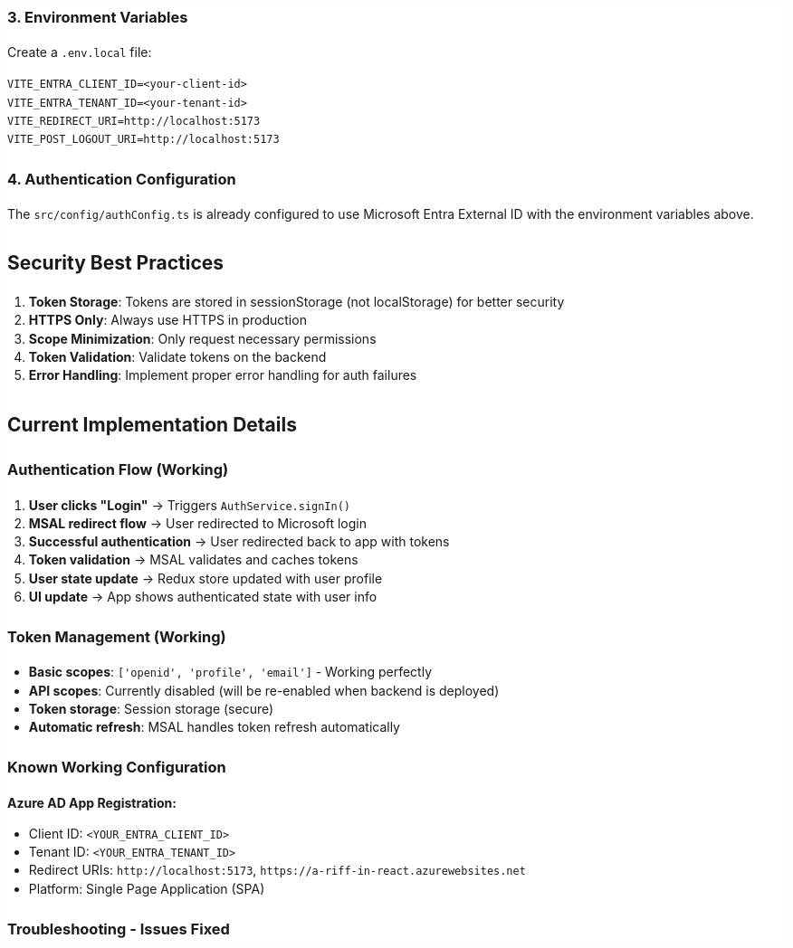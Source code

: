 ### 3. Environment Variables

Create a `.env.local` file:

```env
VITE_ENTRA_CLIENT_ID=<your-client-id>
VITE_ENTRA_TENANT_ID=<your-tenant-id>
VITE_REDIRECT_URI=http://localhost:5173
VITE_POST_LOGOUT_URI=http://localhost:5173
```

### 4. Authentication Configuration

The `src/config/authConfig.ts` is already configured to use Microsoft Entra External ID with the environment variables above.

## Security Best Practices

1. **Token Storage**: Tokens are stored in sessionStorage (not localStorage) for better security
2. **HTTPS Only**: Always use HTTPS in production
3. **Scope Minimization**: Only request necessary permissions
4. **Token Validation**: Validate tokens on the backend
5. **Error Handling**: Implement proper error handling for auth failures

## Current Implementation Details

### Authentication Flow (Working)

1. **User clicks "Login"** → Triggers `AuthService.signIn()`
2. **MSAL redirect flow** → User redirected to Microsoft login
3. **Successful authentication** → User redirected back to app with tokens
4. **Token validation** → MSAL validates and caches tokens
5. **User state update** → Redux store updated with user profile
6. **UI update** → App shows authenticated state with user info

### Token Management (Working)

- **Basic scopes**: `['openid', 'profile', 'email']` - Working perfectly
- **API scopes**: Currently disabled (will be re-enabled when backend is deployed)
- **Token storage**: Session storage (secure)
- **Automatic refresh**: MSAL handles token refresh automatically

### Known Working Configuration

**Azure AD App Registration:**
- Client ID: `<YOUR_ENTRA_CLIENT_ID>`
- Tenant ID: `<YOUR_ENTRA_TENANT_ID>`
- Redirect URIs: `http://localhost:5173`, `https://a-riff-in-react.azurewebsites.net`
- Platform: Single Page Application (SPA)

### Troubleshooting - Issues Fixed
